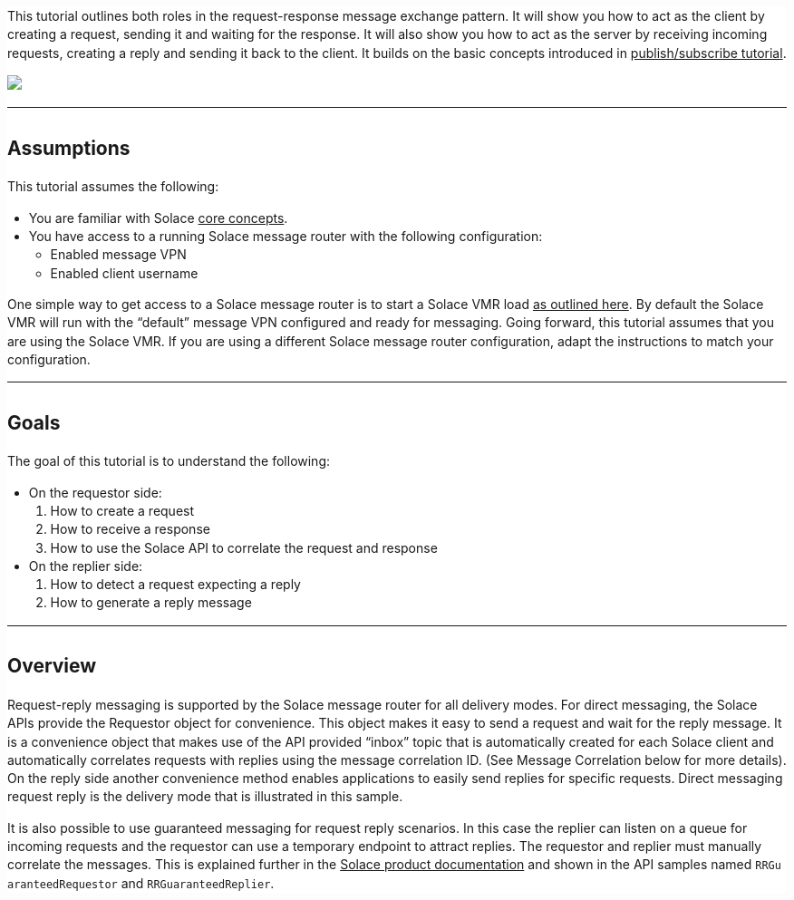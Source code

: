 This tutorial outlines both roles in the request-response message exchange pattern. It will show you how to act as the client by creating a request, sending it and waiting for the response. It will also show you how to act as the server by receiving incoming requests, creating a reply and sending it back to the client. It builds on the basic concepts introduced in [publish/subscribe tutorial](http://dev.solacesystems.com/docs/get-started/publish-subscribe_java/).

![](http://2vs7bv4aq50r1hyri14a8xkf.wpengine.netdna-cdn.com/wp-content/uploads/2015/08/request-reply.png)

---

## Assumptions

This tutorial assumes the following:

*   You are familiar with Solace [core concepts](http://dev.solacesystems.com/docs/core-concepts/).
*   You have access to a running Solace message router with the following configuration:
    *   Enabled message VPN
    *   Enabled client username

One simple way to get access to a Solace message router is to start a Solace VMR load [as outlined here](http://dev.solacesystems.com/docs/get-started/setting-up-solace-vmr_vmware/). By default the Solace VMR will run with the “default” message VPN configured and ready for messaging. Going forward, this tutorial assumes that you are using the Solace VMR. If you are using a different Solace message router configuration, adapt the instructions to match your configuration.

---

## Goals

The goal of this tutorial is to understand the following:

*   On the requestor side:
    1.  How to create a request
    2.  How to receive a response
    3.  How to use the Solace API to correlate the request and response
*   On the replier side:
    1.  How to detect a request expecting a reply
    2.  How to generate a reply message

---

## Overview

Request-reply messaging is supported by the Solace message router for all delivery modes. For direct messaging, the Solace APIs provide the Requestor object for convenience. This object makes it easy to send a request and wait for the reply message. It is a convenience object that makes use of the API provided “inbox” topic that is automatically created for each Solace client and automatically correlates requests with replies using the message correlation ID. (See Message Correlation below for more details). On the reply side another convenience method enables applications to easily send replies for specific requests. Direct messaging request reply is the delivery mode that is illustrated in this sample.

It is also possible to use guaranteed messaging for request reply scenarios. In this case the replier can listen on a queue for incoming requests and the requestor can use a temporary endpoint to attract replies. The requestor and replier must manually correlate the messages. This is explained further in the [Solace product documentation](https://sftp.solacesystems.com/Portal_Docs/) and shown in the API samples named `RRGuaranteedRequestor` and `RRGuaranteedReplier`.
